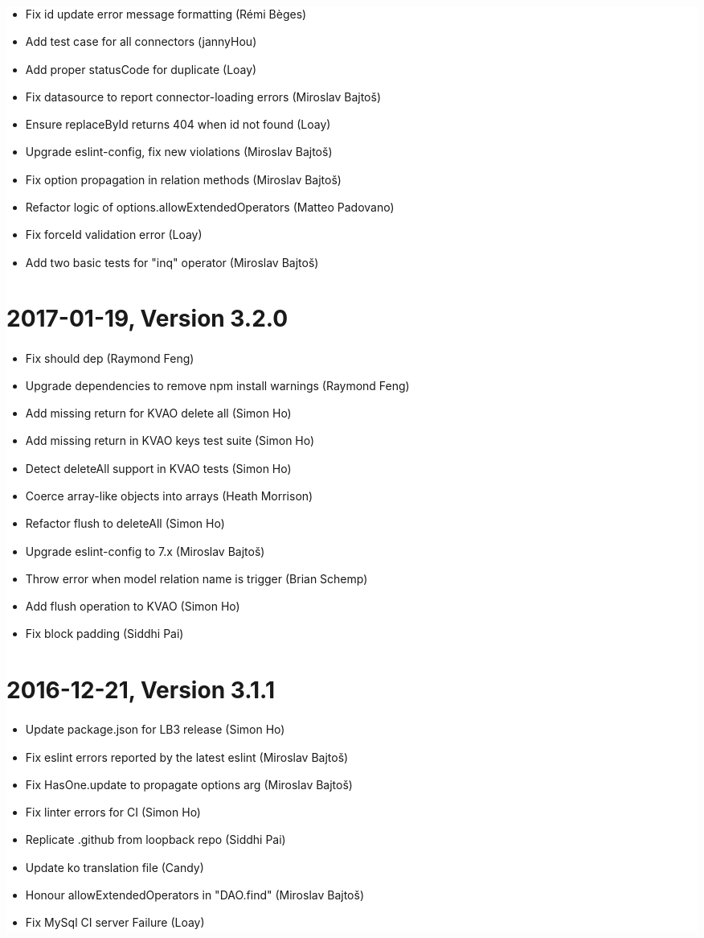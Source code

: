  * Fix id update error message formatting (Rémi Bèges)

 * Add test case for all connectors (jannyHou)

 * Add proper statusCode for duplicate (Loay)

 * Fix datasource to report connector-loading errors (Miroslav Bajtoš)

 * Ensure replaceById returns 404 when id not found (Loay)

 * Upgrade eslint-config, fix new violations (Miroslav Bajtoš)

 * Fix option propagation in relation methods (Miroslav Bajtoš)

 * Refactor logic of options.allowExtendedOperators (Matteo Padovano)

 * Fix forceId validation error (Loay)

 * Add two basic tests for "inq" operator (Miroslav Bajtoš)


2017-01-19, Version 3.2.0
=========================

 * Fix should dep (Raymond Feng)

 * Upgrade dependencies to remove npm install warnings (Raymond Feng)

 * Add missing return for KVAO delete all (Simon Ho)

 * Add missing return in KVAO keys test suite (Simon Ho)

 * Detect deleteAll support in KVAO tests (Simon Ho)

 * Coerce array-like objects into arrays (Heath Morrison)

 * Refactor flush to deleteAll (Simon Ho)

 * Upgrade eslint-config to 7.x (Miroslav Bajtoš)

 * Throw error when model relation name is trigger (Brian Schemp)

 * Add flush operation to KVAO (Simon Ho)

 * Fix block padding (Siddhi Pai)


2016-12-21, Version 3.1.1
=========================

 * Update package.json for LB3 release (Simon Ho)

 * Fix eslint errors reported by the latest eslint (Miroslav Bajtoš)

 * Fix HasOne.update to propagate options arg (Miroslav Bajtoš)

 * Fix linter errors for CI (Simon Ho)

 * Replicate .github from loopback repo (Siddhi Pai)

 * Update ko translation file (Candy)

 * Honour allowExtendedOperators in "DAO.find" (Miroslav Bajtoš)

 * Fix MySql CI server Failure (Loay)

